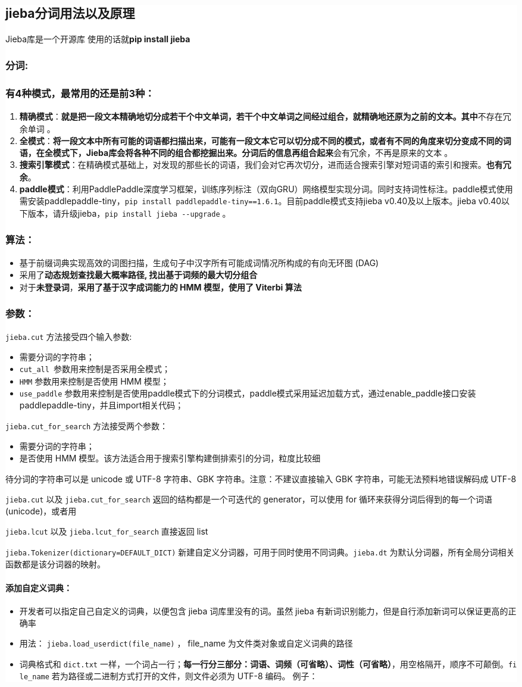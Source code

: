 ## jieba分词用法以及原理

Jieba库是一个开源库 使用的话就**pip install jieba**

### 分词:

### 有4种模式，最常用的还是前3种：

1. **精确模式**：**就是把一段文本精确地切分成若干个中文单词，若干个中文单词之间经过组合，就精确地还原为之前的文本。其中**不存在冗余单词 。
2. **全模式**：**将一段文本中所有可能的词语都扫描出来，可能有一段文本它可以切分成不同的模式，或者有不同的角度来切分变成不同的词语，在全模式下，Jieba库会将各种不同的组合都挖掘出来。分词后的信息再组合起来**会有冗余，不再是原来的文本 。
3. **搜索引擎模式**：在精确模式基础上，对发现的那些长的词语，我们会对它再次切分，进而适合搜索引擎对短词语的索引和搜索。**也有冗余**。
4. **paddle模式**：利用PaddlePaddle深度学习框架，训练序列标注（双向GRU）网络模型实现分词。同时支持词性标注。paddle模式使用需安装paddlepaddle-tiny，`pip install paddlepaddle-tiny==1.6.1`。目前paddle模式支持jieba v0.40及以上版本。jieba v0.40以下版本，请升级jieba，`pip install jieba --upgrade` 。

### 算法：

- 基于前缀词典实现高效的词图扫描，生成句子中汉字所有可能成词情况所构成的有向无环图 (DAG)
- 采用了**动态规划查找最大概率路径, 找出基于词频的最大切分组合**
- 对于**未登录词**，**采用了基于汉字成词能力的 HMM 模型，使用了 Viterbi 算法**

### 参数：

`jieba.cut` 方法接受四个输入参数:

- 需要分词的字符串；
- `cut_all `参数用来控制是否采用全模式；
- `HMM` 参数用来控制是否使用 HMM 模型；
- `use_paddle` 参数用来控制是否使用paddle模式下的分词模式，paddle模式采用延迟加载方式，通过enable_paddle接口安装paddlepaddle-tiny，并且import相关代码；

`jieba.cut_for_search` 方法接受两个参数：

- 需要分词的字符串；
- 是否使用 HMM 模型。该方法适合用于搜索引擎构建倒排索引的分词，粒度比较细

待分词的字符串可以是 unicode 或 UTF-8 字符串、GBK 字符串。注意：不建议直接输入 GBK 字符串，可能无法预料地错误解码成 UTF-8

`jieba.cut` 以及 `jieba.cut_for_search` 返回的结构都是一个可迭代的 generator，可以使用 for 循环来获得分词后得到的每一个词语(unicode)，或者用

`jieba.lcut` 以及 `jieba.lcut_for_search` 直接返回 list

`jieba.Tokenizer(dictionary=DEFAULT_DICT)` 新建自定义分词器，可用于同时使用不同词典。`jieba.dt` 为默认分词器，所有全局分词相关函数都是该分词器的映射。

#### **添加自定义词典**：

- 开发者可以指定自己自定义的词典，以便包含 jieba 词库里没有的词。虽然 jieba 有新词识别能力，但是自行添加新词可以保证更高的正确率

- 用法： `jieba.load_userdict(file_name)` ， file_name 为文件类对象或自定义词典的路径

- 词典格式和 `dict.txt` 一样，一个词占一行；**每一行分三部分：词语、词频（可省略）、词性（可省略）**，用空格隔开，顺序不可颠倒。`file_name` 若为路径或二进制方式打开的文件，则文件必须为 UTF-8 编码。
  例子：
